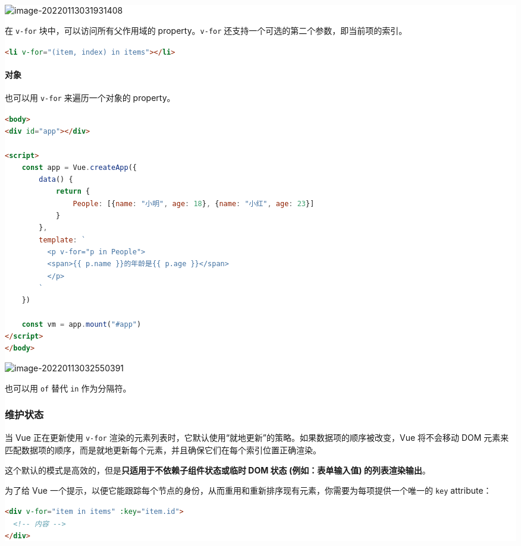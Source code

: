 ```html
```

![image-20220113031931408](https://cdn.jsdelivr.net/gh/TheFoxFairy/ImgStg/202201131841038.png)

在 `v-for` 块中，可以访问所有父作用域的 property。`v-for` 还支持一个可选的第二个参数，即当前项的索引。

```html
<li v-for="(item, index) in items"></li>
```

#### 对象

也可以用 `v-for` 来遍历一个对象的 property。

```html
<body>
<div id="app"></div>

<script>
    const app = Vue.createApp({
        data() {
            return {
                People: [{name: "小明", age: 18}, {name: "小红", age: 23}]
            }
        },
        template: `
          <p v-for="p in People">
          <span>{{ p.name }}的年龄是{{ p.age }}</span>
          </p>
        `
    })

    const vm = app.mount("#app")
</script>
</body>
```

![image-20220113032550391](https://cdn.jsdelivr.net/gh/TheFoxFairy/ImgStg/202201131841039.png)

也可以用 `of` 替代 `in` 作为分隔符。

### 维护状态

当 Vue 正在更新使用 `v-for` 渲染的元素列表时，它默认使用“就地更新”的策略。如果数据项的顺序被改变，Vue 将不会移动 DOM 元素来匹配数据项的顺序，而是就地更新每个元素，并且确保它们在每个索引位置正确渲染。

这个默认的模式是高效的，但是**只适用于不依赖子组件状态或临时 DOM 状态 (例如：表单输入值) 的列表渲染输出**。

为了给 Vue 一个提示，以便它能跟踪每个节点的身份，从而重用和重新排序现有元素，你需要为每项提供一个唯一的 `key` attribute：

```html
<div v-for="item in items" :key="item.id">
  <!-- 内容 -->
</div>
```
